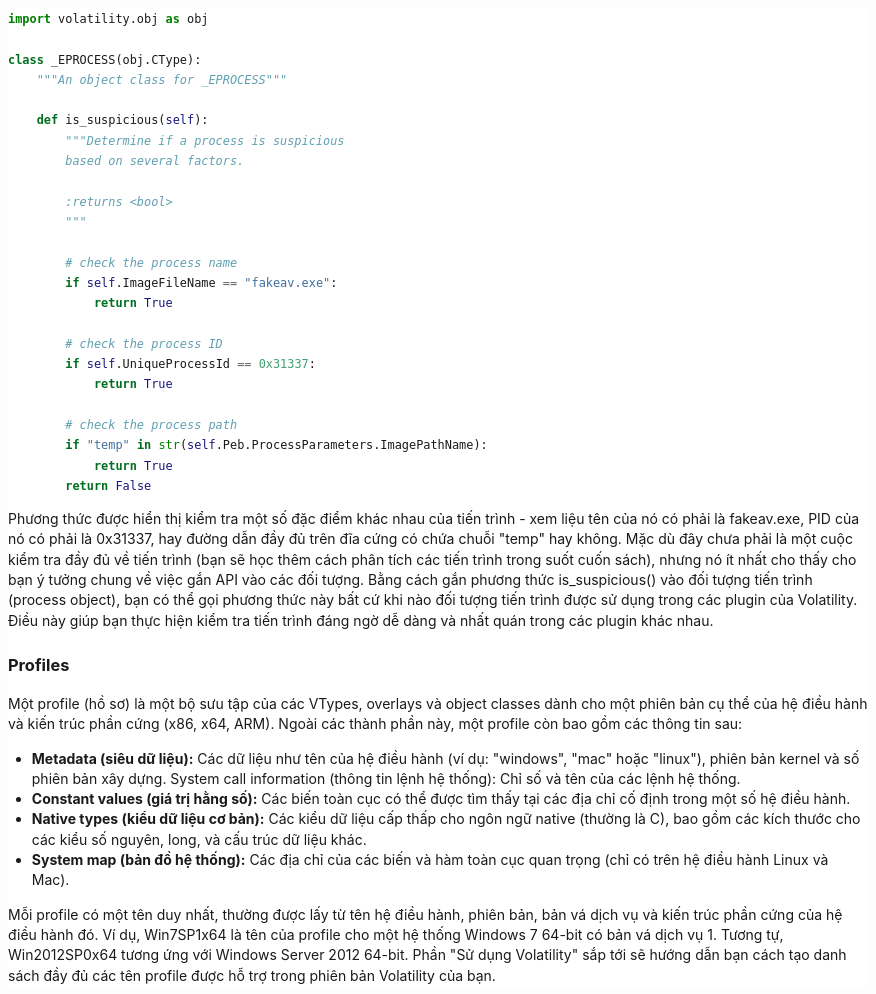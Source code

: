 ```python
import volatility.obj as obj

class _EPROCESS(obj.CType):
	"""An object class for _EPROCESS"""

	def is_suspicious(self):
		"""Determine if a process is suspicious
		based on several factors.

		:returns <bool>
		"""

		# check the process name
		if self.ImageFileName == "fakeav.exe":
			return True

		# check the process ID
		if self.UniqueProcessId == 0x31337:
			return True

		# check the process path
		if "temp" in str(self.Peb.ProcessParameters.ImagePathName):
			return True
		return False
```

Phương thức được hiển thị kiểm tra một số đặc điểm khác nhau của tiến trình - xem liệu tên của nó có phải là fakeav.exe, PID của nó có phải là 0x31337, hay đường dẫn đầy đủ trên đĩa cứng có chứa chuỗi "temp" hay không. Mặc dù đây chưa phải là một cuộc kiểm tra đầy đủ về tiến trình (bạn sẽ học thêm cách phân tích các tiến trình trong suốt cuốn sách), nhưng nó ít nhất cho thấy cho bạn ý tưởng chung về việc gắn API vào các đối tượng. Bằng cách gắn phương thức is_suspicious() vào đối tượng tiến trình (process object), bạn có thể gọi phương thức này bất cứ khi nào đối tượng tiến trình được sử dụng trong các plugin của Volatility. Điều này giúp bạn thực hiện kiểm tra tiến trình đáng ngờ dễ dàng và nhất quán trong các plugin khác nhau.

### Profiles

Một profile (hồ sơ) là một bộ sưu tập của các VTypes, overlays và object classes dành cho một phiên bản cụ thể của hệ điều hành và kiến trúc phần cứng (x86, x64, ARM). Ngoài các thành phần này, một profile còn bao gồm các thông tin sau:

- **Metadata (siêu dữ liệu):** Các dữ liệu như tên của hệ điều hành (ví dụ: "windows", "mac" hoặc "linux"), phiên bản kernel và số phiên bản xây dựng.
System call information (thông tin lệnh hệ thống): Chỉ số và tên của các lệnh hệ thống.
- **Constant values (giá trị hằng số):** Các biến toàn cục có thể được tìm thấy tại các địa chỉ cố định trong một số hệ điều hành.
- **Native types (kiểu dữ liệu cơ bản):** Các kiểu dữ liệu cấp thấp cho ngôn ngữ native (thường là C), bao gồm các kích thước cho các kiểu số nguyên, long, và cấu trúc dữ liệu khác.
- **System map (bản đồ hệ thống):** Các địa chỉ của các biến và hàm toàn cục quan trọng (chỉ có trên hệ điều hành Linux và Mac).

Mỗi profile có một tên duy nhất, thường được lấy từ tên hệ điều hành, phiên bản, bản vá dịch vụ và kiến trúc phần cứng của hệ điều hành đó. Ví dụ, Win7SP1x64 là tên của profile cho một hệ thống Windows 7 64-bit có bản vá dịch vụ 1. Tương tự, Win2012SP0x64 tương ứng với Windows Server 2012 64-bit. Phần "Sử dụng Volatility" sắp tới sẽ hướng dẫn bạn cách tạo danh sách đầy đủ các tên profile được hỗ trợ trong phiên bản Volatility của bạn.
